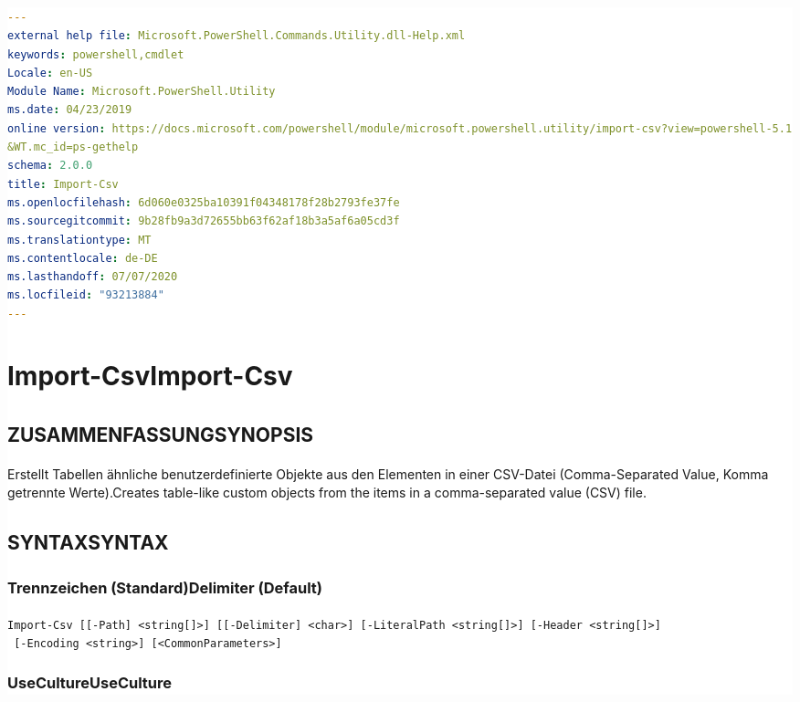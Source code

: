 ```yaml
---
external help file: Microsoft.PowerShell.Commands.Utility.dll-Help.xml
keywords: powershell,cmdlet
Locale: en-US
Module Name: Microsoft.PowerShell.Utility
ms.date: 04/23/2019
online version: https://docs.microsoft.com/powershell/module/microsoft.powershell.utility/import-csv?view=powershell-5.1&WT.mc_id=ps-gethelp
schema: 2.0.0
title: Import-Csv
ms.openlocfilehash: 6d060e0325ba10391f04348178f28b2793fe37fe
ms.sourcegitcommit: 9b28fb9a3d72655bb63f62af18b3a5af6a05cd3f
ms.translationtype: MT
ms.contentlocale: de-DE
ms.lasthandoff: 07/07/2020
ms.locfileid: "93213884"
---
```

# <span data-ttu-id="0e9bb-103">Import-Csv</span><span class="sxs-lookup"><span data-stu-id="0e9bb-103">Import-Csv</span></span>

## <span data-ttu-id="0e9bb-104">ZUSAMMENFASSUNG</span><span class="sxs-lookup"><span data-stu-id="0e9bb-104">SYNOPSIS</span></span>
<span data-ttu-id="0e9bb-105">Erstellt Tabellen ähnliche benutzerdefinierte Objekte aus den Elementen in einer CSV-Datei (Comma-Separated Value, Komma getrennte Werte).</span><span class="sxs-lookup"><span data-stu-id="0e9bb-105">Creates table-like custom objects from the items in a comma-separated value (CSV) file.</span></span>

## <span data-ttu-id="0e9bb-106">SYNTAX</span><span class="sxs-lookup"><span data-stu-id="0e9bb-106">SYNTAX</span></span>

### <span data-ttu-id="0e9bb-107">Trennzeichen (Standard)</span><span class="sxs-lookup"><span data-stu-id="0e9bb-107">Delimiter (Default)</span></span>

```
Import-Csv [[-Path] <string[]>] [[-Delimiter] <char>] [-LiteralPath <string[]>] [-Header <string[]>]
 [-Encoding <string>] [<CommonParameters>]
```

### <span data-ttu-id="0e9bb-108">UseCulture</span><span class="sxs-lookup"><span data-stu-id="0e9bb-108">UseCulture</span></span>
